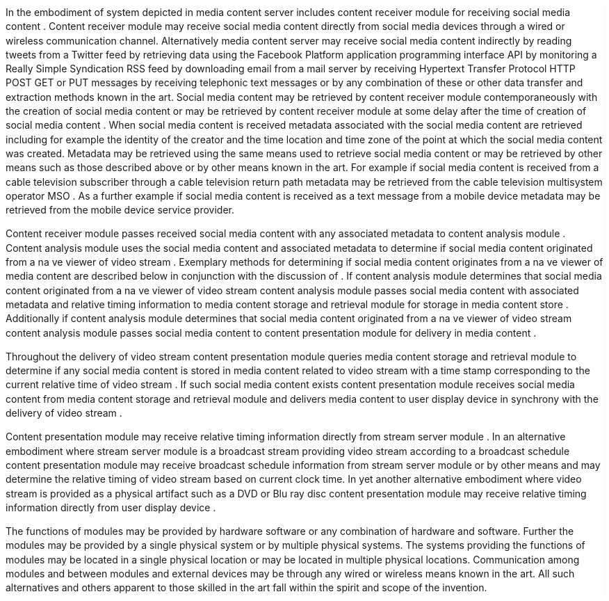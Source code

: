 In the embodiment of system depicted in media content server includes content receiver module for receiving social media content . Content receiver module may receive social media content directly from social media devices through a wired or wireless communication channel. Alternatively media content server may receive social media content indirectly by reading tweets from a Twitter feed by retrieving data using the Facebook Platform application programming interface API by monitoring a Really Simple Syndication RSS feed by downloading email from a mail server by receiving Hypertext Transfer Protocol HTTP POST GET or PUT messages by receiving telephonic text messages or by any combination of these or other data transfer and extraction methods known in the art. Social media content may be retrieved by content receiver module contemporaneously with the creation of social media content or may be retrieved by content receiver module at some delay after the time of creation of social media content . When social media content is received metadata associated with the social media content are retrieved including for example the identity of the creator and the time location and time zone of the point at which the social media content was created. Metadata may be retrieved using the same means used to retrieve social media content or may be retrieved by other means such as those described above or by other means known in the art. For example if social media content is received from a cable television subscriber through a cable television return path metadata may be retrieved from the cable television multisystem operator MSO . As a further example if social media content is received as a text message from a mobile device metadata may be retrieved from the mobile device service provider.

Content receiver module passes received social media content with any associated metadata to content analysis module . Content analysis module uses the social media content and associated metadata to determine if social media content originated from a na ve viewer of video stream . Exemplary methods for determining if social media content originates from a na ve viewer of media content are described below in conjunction with the discussion of . If content analysis module determines that social media content originated from a na ve viewer of video stream content analysis module passes social media content with associated metadata and relative timing information to media content storage and retrieval module for storage in media content store . Additionally if content analysis module determines that social media content originated from a na ve viewer of video stream content analysis module passes social media content to content presentation module for delivery in media content .

Throughout the delivery of video stream content presentation module queries media content storage and retrieval module to determine if any social media content is stored in media content related to video stream with a time stamp corresponding to the current relative time of video stream . If such social media content exists content presentation module receives social media content from media content storage and retrieval module and delivers media content to user display device in synchrony with the delivery of video stream .

Content presentation module may receive relative timing information directly from stream server module . In an alternative embodiment where stream server module is a broadcast stream providing video stream according to a broadcast schedule content presentation module may receive broadcast schedule information from stream server module or by other means and may determine the relative timing of video stream based on current clock time. In yet another alternative embodiment where video stream is provided as a physical artifact such as a DVD or Blu ray disc content presentation module may receive relative timing information directly from user display device .

The functions of modules may be provided by hardware software or any combination of hardware and software. Further the modules may be provided by a single physical system or by multiple physical systems. The systems providing the functions of modules may be located in a single physical location or may be located in multiple physical locations. Communication among modules and between modules and external devices may be through any wired or wireless means known in the art. All such alternatives and others apparent to those skilled in the art fall within the spirit and scope of the invention.
